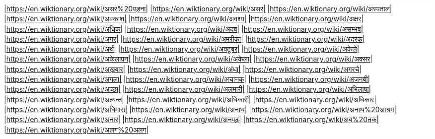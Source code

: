 |https://en.wiktionary.org/wiki/असर%20पड़ना|
|https://en.wiktionary.org/wiki/असर|
|https://en.wiktionary.org/wiki/अस्पताल|
|https://en.wiktionary.org/wiki/अवकाश|
|https://en.wiktionary.org/wiki/अवश्य|
|https://en.wiktionary.org/wiki/अक्षर|
|https://en.wiktionary.org/wiki/अधिक|
|https://en.wiktionary.org/wiki/अदब|
|https://en.wiktionary.org/wiki/असम्भव|
|https://en.wiktionary.org/wiki/अगर|
|https://en.wiktionary.org/wiki/अमरीका|
|https://en.wiktionary.org/wiki/अदरक|
|https://en.wiktionary.org/wiki/अर्थ|
|https://en.wiktionary.org/wiki/अक्टूबर|
|https://en.wiktionary.org/wiki/अकेले|
|https://en.wiktionary.org/wiki/अकेलापन|
|https://en.wiktionary.org/wiki/अकेला|
|https://en.wiktionary.org/wiki/अक्सर|
|https://en.wiktionary.org/wiki/अख़बार|
|https://en.wiktionary.org/wiki/अंधा|
|https://en.wiktionary.org/wiki/अगरचे|
|https://en.wiktionary.org/wiki/अगला|
|https://en.wiktionary.org/wiki/अचानक|
|https://en.wiktionary.org/wiki/अजनबी|
|https://en.wiktionary.org/wiki/अच्छा|
|https://en.wiktionary.org/wiki/अलमारी|
|https://en.wiktionary.org/wiki/अभिलाषा|
|https://en.wiktionary.org/wiki/अत्यन्त|
|https://en.wiktionary.org/wiki/अधिकारी|
|https://en.wiktionary.org/wiki/अधिकार|
|https://en.wiktionary.org/wiki/अधिमास|
|https://en.wiktionary.org/wiki/अनाथ|
|https://en.wiktionary.org/wiki/अनाथ%20आश्रम|
|https://en.wiktionary.org/wiki/अनार|
|https://en.wiktionary.org/wiki/अनपढ़|
|https://en.wiktionary.org/wiki/अब%20तक|
|https://en.wiktionary.org/wiki/अलग%20अलग|